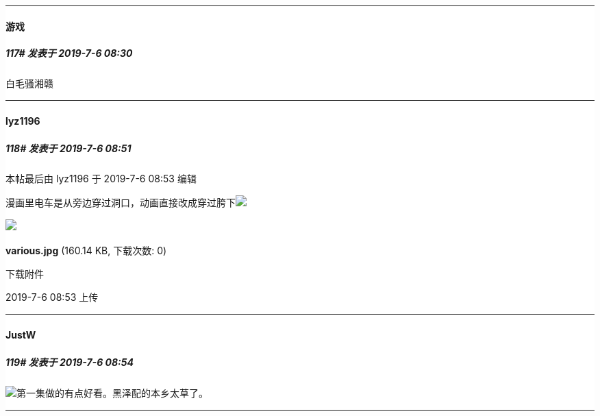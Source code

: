 





-----

####  游戏  
##### 117#       发表于 2019-7-6 08:30




白毛骚湘赣







-----

####  lyz1196  
##### 118#       发表于 2019-7-6 08:51



 本帖最后由 lyz1196 于 2019-7-6 08:53 编辑 

漫画里电车是从旁边穿过洞口，动画直接改成穿过胯下<img src="https://static.saraba1st.com/image/smiley/face2017/067.png" referrerpolicy="no-referrer">

<img src="https://img.saraba1st.com/forum/201907/06/085320p2tgfmtfs34moitj.jpg" referrerpolicy="no-referrer">


<strong>various.jpg</strong> (160.14 KB, 下载次数: 0)

下载附件

2019-7-6 08:53 上传












-----

####  JustW  
##### 119#       发表于 2019-7-6 08:54



<img src="https://static.saraba1st.com/image/smiley/face2017/067.png" referrerpolicy="no-referrer">第一集做的有点好看。黑泽配的本乡太草了。







-----
